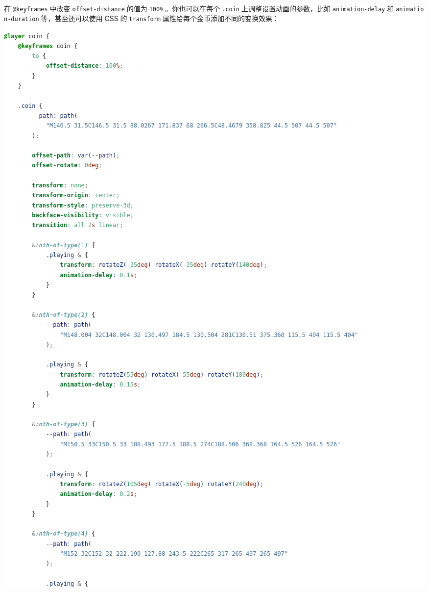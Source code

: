   


在 `@keyframes` 中改变 `offset-distance` 的值为 `100%` 。你也可以在每个 `.coin` 上调整设置动画的参数，比如 `animation-delay` 和 `animation-duration` 等，甚至还可以使用 CSS 的 `transform` 属性给每个金币添加不同的变换效果：

  


```CSS
@layer coin {
    @keyframes coin {
        to {
            offset-distance: 100%;
        }
    }
    
    .coin {
        --path: path(
            "M146.5 31.5C146.5 31.5 88.0267 171.837 68 266.5C48.4679 358.825 44.5 507 44.5 507"
        );
        
        offset-path: var(--path);
        offset-rotate: 0deg;
    
        transform: none;
        transform-origin: center;
        transform-style: preserve-3d;
        backface-visibility: visible;
        transition: all 2s linear;
    
        &:nth-of-type(1) {
            .playing & {
                transform: rotateZ(-35deg) rotateX(-35deg) rotateY(140deg);
                animation-delay: 0.1s;
            }
        }
    
        &:nth-of-type(2) {
            --path: path(
                "M148.004 32C148.004 32 130.497 184.5 130.504 281C130.51 375.368 115.5 404 115.5 404"
            );
    
            .playing & {
                transform: rotateZ(55deg) rotateX(-55deg) rotateY(180deg);
                animation-delay: 0.15s;
            }
        }
    
        &:nth-of-type(3) {
            --path: path(
                "M150.5 33C150.5 33 188.493 177.5 188.5 274C188.506 368.368 164.5 526 164.5 526"
            );
    
            .playing & {
                transform: rotateZ(105deg) rotateX(-5deg) rotateY(240deg);
                animation-delay: 0.2s;
            }
        }
    
        &:nth-of-type(4) {
            --path: path(
                "M152 32C152 32 222.199 127.88 243.5 222C265 317 265 497 265 497"
            );
    
            .playing & {
```